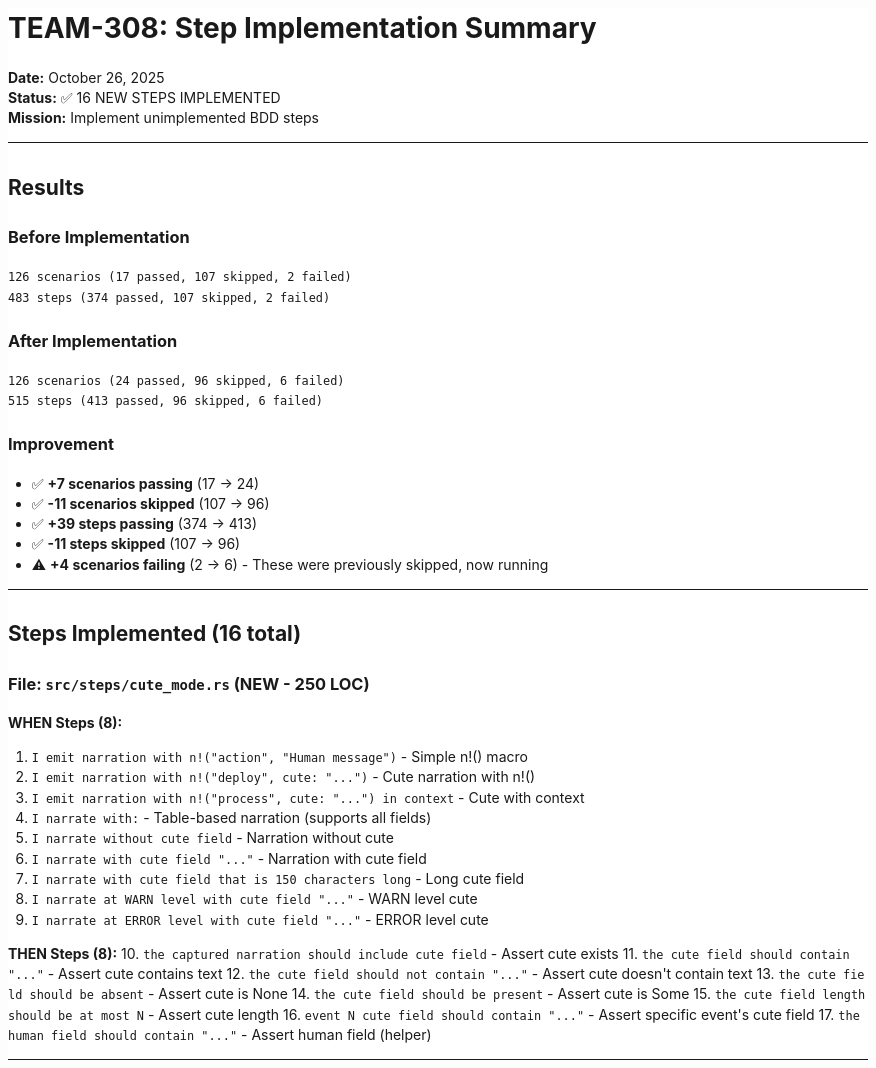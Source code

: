 # TEAM-308: Step Implementation Summary

**Date:** October 26, 2025  
**Status:** ✅ 16 NEW STEPS IMPLEMENTED  
**Mission:** Implement unimplemented BDD steps

---

## Results

### Before Implementation
```
126 scenarios (17 passed, 107 skipped, 2 failed)
483 steps (374 passed, 107 skipped, 2 failed)
```

### After Implementation
```
126 scenarios (24 passed, 96 skipped, 6 failed)
515 steps (413 passed, 96 skipped, 6 failed)
```

### Improvement
- ✅ **+7 scenarios passing** (17 → 24)
- ✅ **-11 scenarios skipped** (107 → 96)
- ✅ **+39 steps passing** (374 → 413)
- ✅ **-11 steps skipped** (107 → 96)
- ⚠️ **+4 scenarios failing** (2 → 6) - These were previously skipped, now running

---

## Steps Implemented (16 total)

### File: `src/steps/cute_mode.rs` (NEW - 250 LOC)

**WHEN Steps (8):**
1. `I emit narration with n!("action", "Human message")` - Simple n!() macro
2. `I emit narration with n!("deploy", cute: "...")` - Cute narration with n!()
3. `I emit narration with n!("process", cute: "...") in context` - Cute with context
4. `I narrate with:` - Table-based narration (supports all fields)
5. `I narrate without cute field` - Narration without cute
6. `I narrate with cute field "..."` - Narration with cute field
7. `I narrate with cute field that is 150 characters long` - Long cute field
8. `I narrate at WARN level with cute field "..."` - WARN level cute
9. `I narrate at ERROR level with cute field "..."` - ERROR level cute

**THEN Steps (8):**
10. `the captured narration should include cute field` - Assert cute exists
11. `the cute field should contain "..."` - Assert cute contains text
12. `the cute field should not contain "..."` - Assert cute doesn't contain text
13. `the cute field should be absent` - Assert cute is None
14. `the cute field should be present` - Assert cute is Some
15. `the cute field length should be at most N` - Assert cute length
16. `event N cute field should contain "..."` - Assert specific event's cute field
17. `the human field should contain "..."` - Assert human field (helper)

---